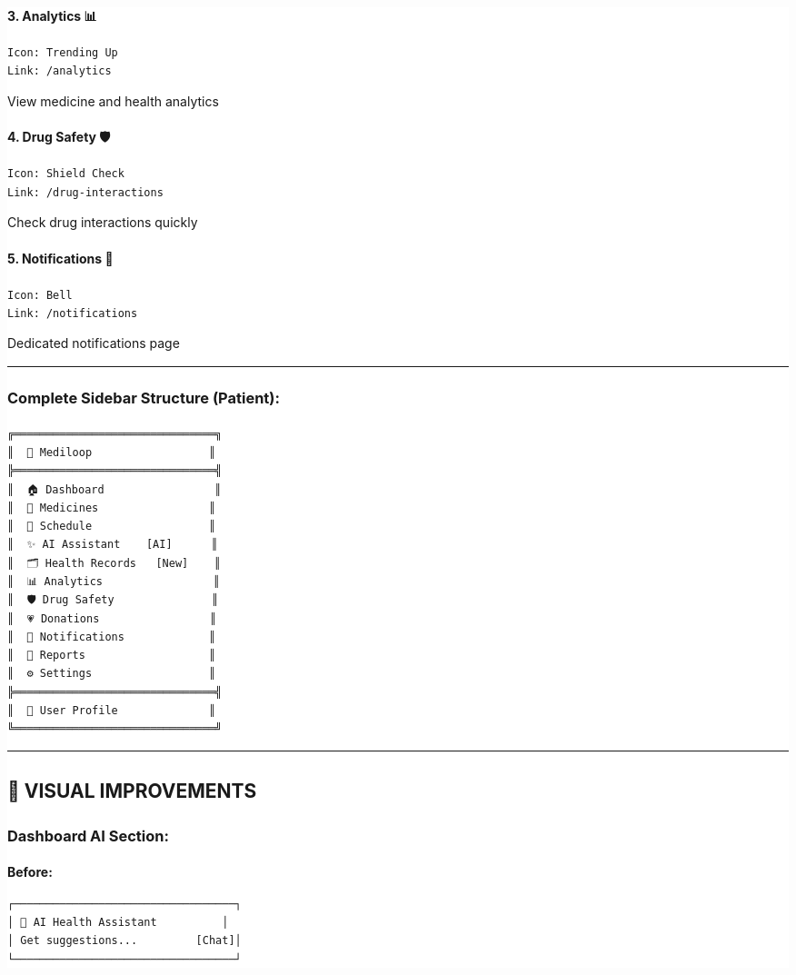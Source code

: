 #### **3. Analytics** 📊
```
Icon: Trending Up
Link: /analytics
```
View medicine and health analytics

#### **4. Drug Safety** 🛡️
```
Icon: Shield Check
Link: /drug-interactions
```
Check drug interactions quickly

#### **5. Notifications** 🔔
```
Icon: Bell
Link: /notifications
```
Dedicated notifications page

---

### **Complete Sidebar Structure (Patient):**

```
╔═══════════════════════════════╗
║  💙 Mediloop                  ║
╠═══════════════════════════════╣
║  🏠 Dashboard                 ║
║  💊 Medicines                 ║
║  📅 Schedule                  ║
║  ✨ AI Assistant    [AI]      ║
║  🗂️ Health Records   [New]    ║
║  📊 Analytics                 ║
║  🛡️ Drug Safety               ║
║  💗 Donations                 ║
║  🔔 Notifications             ║
║  📄 Reports                   ║
║  ⚙️ Settings                  ║
╠═══════════════════════════════╣
║  👤 User Profile              ║
╚═══════════════════════════════╝
```

---

## 🎨 **VISUAL IMPROVEMENTS**

### **Dashboard AI Section:**

**Before:**
```
┌──────────────────────────────────┐
│ 💬 AI Health Assistant          │
│ Get suggestions...         [Chat]│
└──────────────────────────────────┘
```
